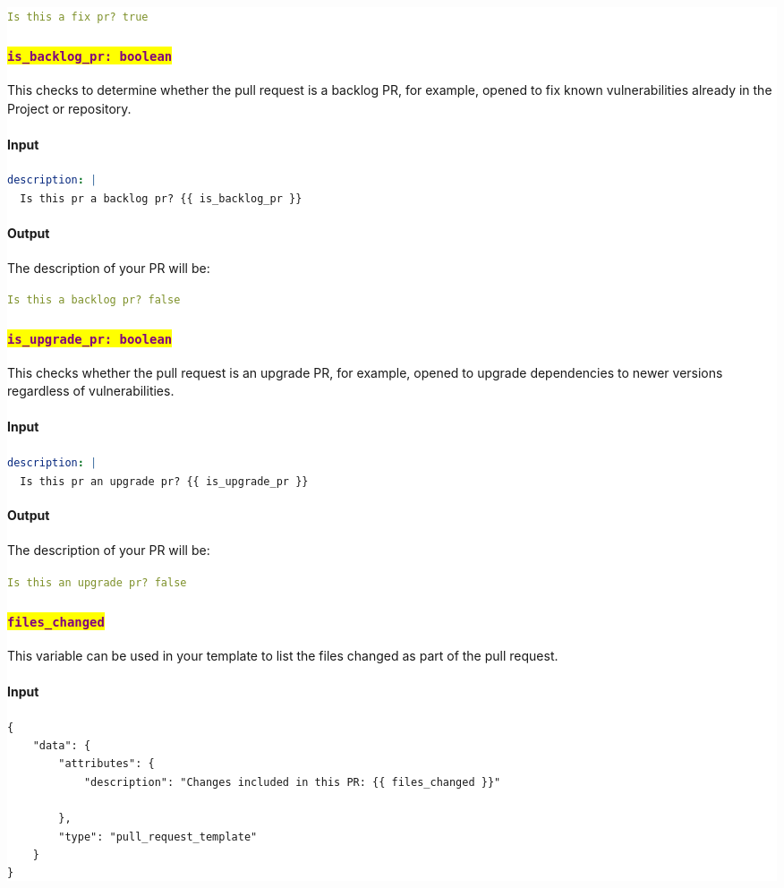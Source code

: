 ```yaml
Is this a fix pr? true
```

### <mark style="color:purple;">`is_backlog_pr: boolean`</mark>

This checks to determine whether the pull request is a backlog PR, for example, opened to fix known vulnerabilities already in the Project or repository.

#### Input

```yaml
description: |
  Is this pr a backlog pr? {{ is_backlog_pr }}
```

#### Output

The description of your PR will be:

```yaml
Is this a backlog pr? false
```

### <mark style="color:purple;">`is_upgrade_pr: boolean`</mark>

This checks whether the pull request is an upgrade PR, for example, opened to upgrade dependencies to newer versions regardless of vulnerabilities.

#### Input

```yaml
description: |
  Is this pr an upgrade pr? {{ is_upgrade_pr }}
```

#### Output

The description of your PR will be:

```yaml
Is this an upgrade pr? false
```

### <mark style="color:purple;">`files_changed`</mark>

This variable can be used in your template to list the files changed as part of the pull request.

#### Input

```
{
    "data": {
        "attributes": {
            "description": "Changes included in this PR: {{ files_changed }}"
            
        },
        "type": "pull_request_template"
    }
}
```
